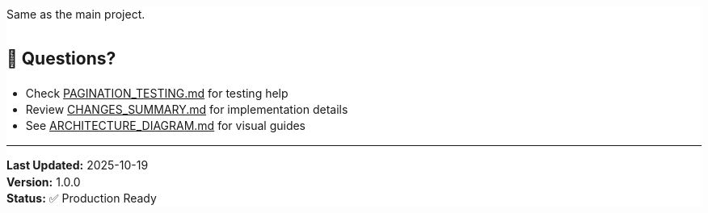 Same as the main project.

## 💬 Questions?

- Check [PAGINATION_TESTING.md](./PAGINATION_TESTING.md) for testing help
- Review [CHANGES_SUMMARY.md](./CHANGES_SUMMARY.md) for implementation details
- See [ARCHITECTURE_DIAGRAM.md](./ARCHITECTURE_DIAGRAM.md) for visual guides

---

**Last Updated:** 2025-10-19  
**Version:** 1.0.0  
**Status:** ✅ Production Ready
